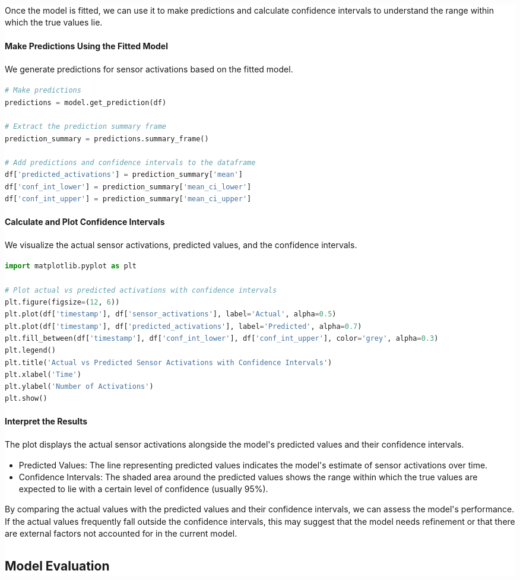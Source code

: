 Once the model is fitted, we can use it to make predictions and calculate confidence intervals to understand the range within which the true values lie.

#### Make Predictions Using the Fitted Model

We generate predictions for sensor activations based on the fitted model.

```python
# Make predictions
predictions = model.get_prediction(df)

# Extract the prediction summary frame
prediction_summary = predictions.summary_frame()

# Add predictions and confidence intervals to the dataframe
df['predicted_activations'] = prediction_summary['mean']
df['conf_int_lower'] = prediction_summary['mean_ci_lower']
df['conf_int_upper'] = prediction_summary['mean_ci_upper']
```

#### Calculate and Plot Confidence Intervals

We visualize the actual sensor activations, predicted values, and the confidence intervals.

```python
import matplotlib.pyplot as plt

# Plot actual vs predicted activations with confidence intervals
plt.figure(figsize=(12, 6))
plt.plot(df['timestamp'], df['sensor_activations'], label='Actual', alpha=0.5)
plt.plot(df['timestamp'], df['predicted_activations'], label='Predicted', alpha=0.7)
plt.fill_between(df['timestamp'], df['conf_int_lower'], df['conf_int_upper'], color='grey', alpha=0.3)
plt.legend()
plt.title('Actual vs Predicted Sensor Activations with Confidence Intervals')
plt.xlabel('Time')
plt.ylabel('Number of Activations')
plt.show()
```

#### Interpret the Results

The plot displays the actual sensor activations alongside the model's predicted values and their confidence intervals.

- Predicted Values: The line representing predicted values indicates the model's estimate of sensor activations over time.
- Confidence Intervals: The shaded area around the predicted values shows the range within which the true values are expected to lie with a certain level of confidence (usually 95%).

By comparing the actual values with the predicted values and their confidence intervals, we can assess the model's performance. If the actual values frequently fall outside the confidence intervals, this may suggest that the model needs refinement or that there are external factors not accounted for in the current model.

## Model Evaluation
